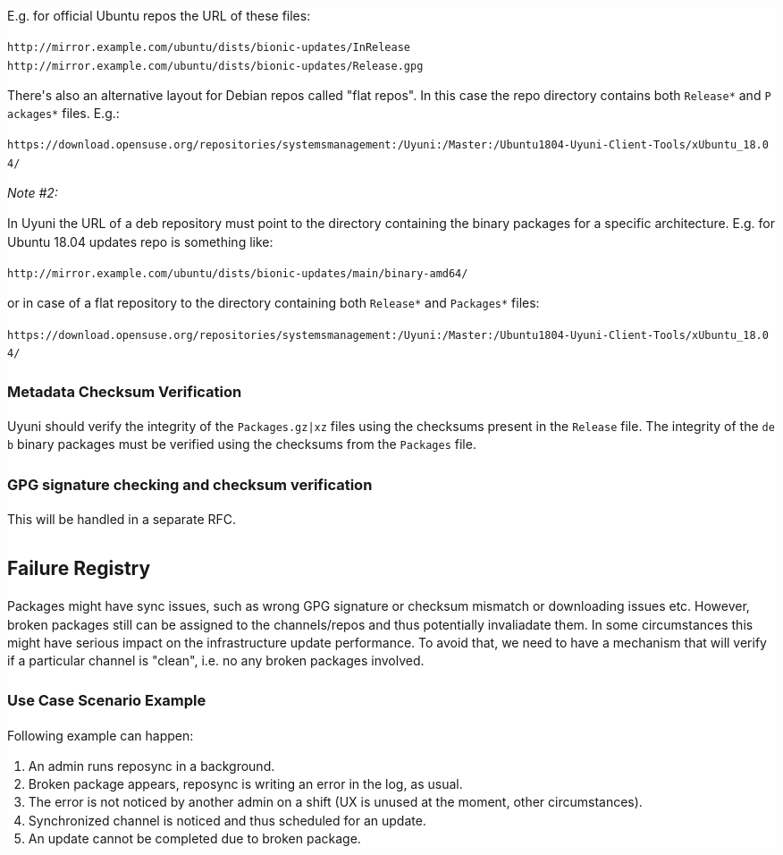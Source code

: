 E.g. for official Ubuntu repos the URL of these files:
```
http://mirror.example.com/ubuntu/dists/bionic-updates/InRelease
http://mirror.example.com/ubuntu/dists/bionic-updates/Release.gpg
```

There's also an alternative layout for Debian repos called "flat repos". In this case the repo directory contains both `Release*` and `Packages*` files. E.g.:
```
https://download.opensuse.org/repositories/systemsmanagement:/Uyuni:/Master:/Ubuntu1804-Uyuni-Client-Tools/xUbuntu_18.04/
```

_Note #2:_

In Uyuni the URL of a deb repository must point to the directory containing the binary packages for a specific architecture. E.g. for Ubuntu 18.04 updates repo is something like:
```
http://mirror.example.com/ubuntu/dists/bionic-updates/main/binary-amd64/
```
or in case of a flat repository to the directory containing both `Release*` and `Packages*` files:
```
https://download.opensuse.org/repositories/systemsmanagement:/Uyuni:/Master:/Ubuntu1804-Uyuni-Client-Tools/xUbuntu_18.04/
```

### Metadata Checksum Verification

Uyuni should verify the integrity of the `Packages.gz|xz` files using the checksums present in the `Release` file.
The integrity of the `deb` binary packages must be verified using the checksums from the `Packages` file.

### GPG signature checking and checksum verification

This will be handled in a separate RFC.

## Failure Registry

Packages might have sync issues, such as wrong GPG signature or
checksum mismatch or downloading issues etc. However, broken packages
still can be assigned to the channels/repos and thus potentially
invaliadate them. In some circumstances this might have serious impact
on the infrastructure update performance. To avoid that, we need to
have a mechanism that will verify if a particular channel is "clean",
i.e. no any broken packages involved.

### Use Case Scenario Example

Following example can happen:

1. An admin runs reposync in a background.
2. Broken package appears, reposync is writing an error in the log, as
   usual.
3. The error is not noticed by another admin on a shift (UX is unused
   at the moment, other circumstances).
4. Synchronized channel is noticed and thus scheduled for an update.
5. An update cannot be completed due to broken package.
